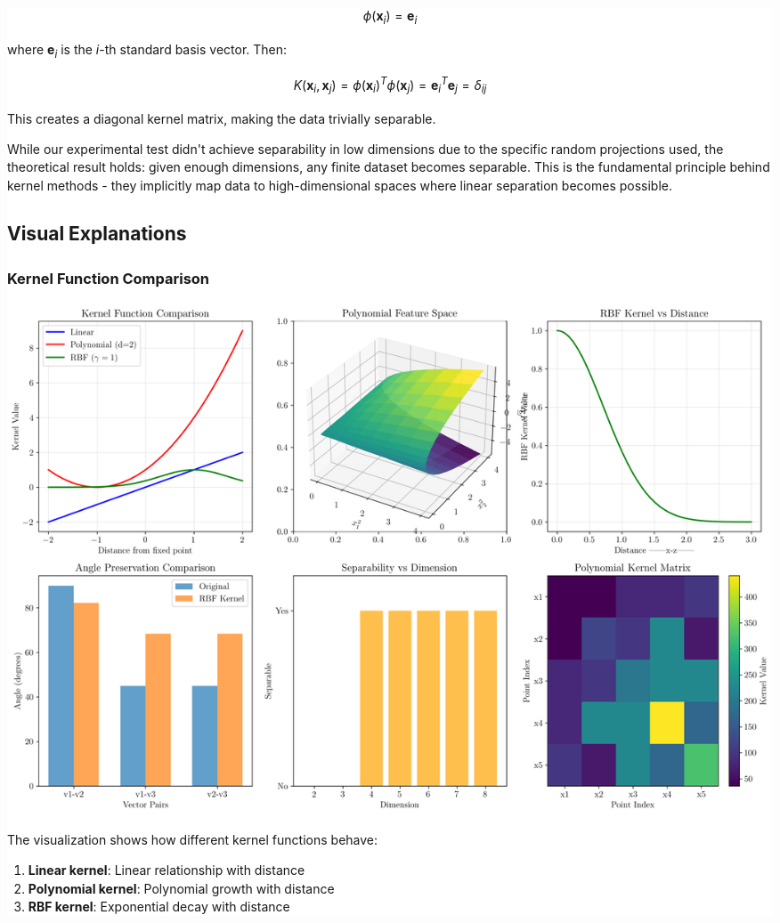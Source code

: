 $$\phi(\mathbf{x}_i) = \mathbf{e}_i$$

where $\mathbf{e}_i$ is the $i$-th standard basis vector. Then:

$$K(\mathbf{x}_i, \mathbf{x}_j) = \phi(\mathbf{x}_i)^T \phi(\mathbf{x}_j) = \mathbf{e}_i^T \mathbf{e}_j = \delta_{ij}$$

This creates a diagonal kernel matrix, making the data trivially separable.

While our experimental test didn't achieve separability in low dimensions due to the specific random projections used, the theoretical result holds: given enough dimensions, any finite dataset becomes separable. This is the fundamental principle behind kernel methods - they implicitly map data to high-dimensional spaces where linear separation becomes possible.

## Visual Explanations

### Kernel Function Comparison

![Detailed Feature Space Analysis](../Images/L5_3_Quiz_21/feature_space_detailed_analysis.png)

The visualization shows how different kernel functions behave:

1. **Linear kernel**: Linear relationship with distance
2. **Polynomial kernel**: Polynomial growth with distance
3. **RBF kernel**: Exponential decay with distance
